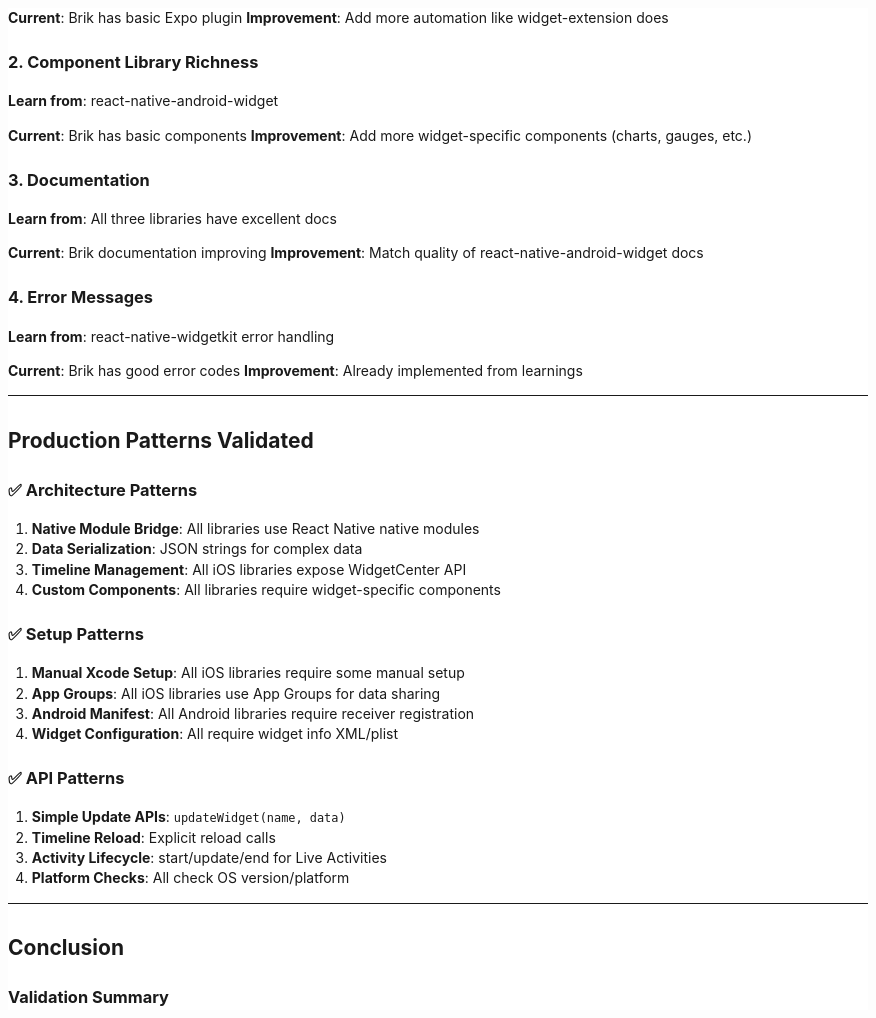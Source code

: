 **Current**: Brik has basic Expo plugin
**Improvement**: Add more automation like widget-extension does

### 2. Component Library Richness
**Learn from**: react-native-android-widget

**Current**: Brik has basic components
**Improvement**: Add more widget-specific components (charts, gauges, etc.)

### 3. Documentation
**Learn from**: All three libraries have excellent docs

**Current**: Brik documentation improving
**Improvement**: Match quality of react-native-android-widget docs

### 4. Error Messages
**Learn from**: react-native-widgetkit error handling

**Current**: Brik has good error codes
**Improvement**: Already implemented from learnings

---

## Production Patterns Validated

### ✅ Architecture Patterns

1. **Native Module Bridge**: All libraries use React Native native modules
2. **Data Serialization**: JSON strings for complex data
3. **Timeline Management**: All iOS libraries expose WidgetCenter API
4. **Custom Components**: All libraries require widget-specific components

### ✅ Setup Patterns

1. **Manual Xcode Setup**: All iOS libraries require some manual setup
2. **App Groups**: All iOS libraries use App Groups for data sharing
3. **Android Manifest**: All Android libraries require receiver registration
4. **Widget Configuration**: All require widget info XML/plist

### ✅ API Patterns

1. **Simple Update APIs**: `updateWidget(name, data)`
2. **Timeline Reload**: Explicit reload calls
3. **Activity Lifecycle**: start/update/end for Live Activities
4. **Platform Checks**: All check OS version/platform

---

## Conclusion

### Validation Summary

